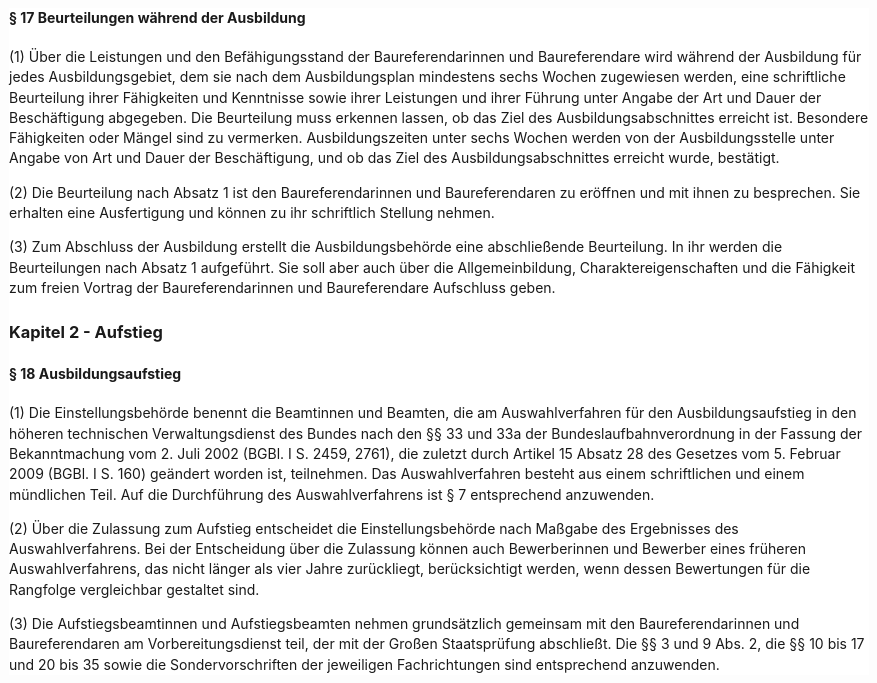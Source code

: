 
#### § 17 Beurteilungen während der Ausbildung

(1) Über die Leistungen und den Befähigungsstand der
Baureferendarinnen und Baureferendare wird während der Ausbildung für
jedes Ausbildungsgebiet, dem sie nach dem Ausbildungsplan mindestens
sechs Wochen zugewiesen werden, eine schriftliche Beurteilung ihrer
Fähigkeiten und Kenntnisse sowie ihrer Leistungen und ihrer Führung
unter Angabe der Art und Dauer der Beschäftigung abgegeben. Die
Beurteilung muss erkennen lassen, ob das Ziel des
Ausbildungsabschnittes erreicht ist. Besondere Fähigkeiten oder Mängel
sind zu vermerken. Ausbildungszeiten unter sechs Wochen werden von der
Ausbildungsstelle unter Angabe von Art und Dauer der Beschäftigung,
und ob das Ziel des Ausbildungsabschnittes erreicht wurde, bestätigt.

(2) Die Beurteilung nach Absatz 1 ist den Baureferendarinnen und
Baureferendaren zu eröffnen und mit ihnen zu besprechen. Sie erhalten
eine Ausfertigung und können zu ihr schriftlich Stellung nehmen.

(3) Zum Abschluss der Ausbildung erstellt die Ausbildungsbehörde eine
abschließende Beurteilung. In ihr werden die Beurteilungen nach Absatz
1 aufgeführt. Sie soll aber auch über die Allgemeinbildung,
Charaktereigenschaften und die Fähigkeit zum freien Vortrag der
Baureferendarinnen und Baureferendare Aufschluss geben.


### Kapitel 2 - Aufstieg



#### § 18 Ausbildungsaufstieg

(1) Die Einstellungsbehörde benennt die Beamtinnen und Beamten, die am
Auswahlverfahren für den Ausbildungsaufstieg in den höheren
technischen Verwaltungsdienst des Bundes nach den §§ 33 und 33a der
Bundeslaufbahnverordnung in der Fassung der Bekanntmachung vom 2. Juli
2002 (BGBl. I S. 2459, 2761), die zuletzt durch Artikel 15 Absatz 28
des Gesetzes vom 5. Februar 2009 (BGBl. I S. 160) geändert worden ist,
teilnehmen. Das Auswahlverfahren besteht aus einem schriftlichen und
einem mündlichen Teil. Auf die Durchführung des Auswahlverfahrens ist
§ 7 entsprechend anzuwenden.

(2) Über die Zulassung zum Aufstieg entscheidet die
Einstellungsbehörde nach Maßgabe des Ergebnisses des
Auswahlverfahrens. Bei der Entscheidung über die Zulassung können auch
Bewerberinnen und Bewerber eines früheren Auswahlverfahrens, das nicht
länger als vier Jahre zurückliegt, berücksichtigt werden, wenn dessen
Bewertungen für die Rangfolge vergleichbar gestaltet sind.

(3) Die Aufstiegsbeamtinnen und Aufstiegsbeamten nehmen grundsätzlich
gemeinsam mit den Baureferendarinnen und Baureferendaren am
Vorbereitungsdienst teil, der mit der Großen Staatsprüfung abschließt.
Die §§ 3 und 9 Abs. 2, die §§ 10 bis 17 und 20 bis 35 sowie die
Sondervorschriften der jeweiligen Fachrichtungen sind entsprechend
anzuwenden.
